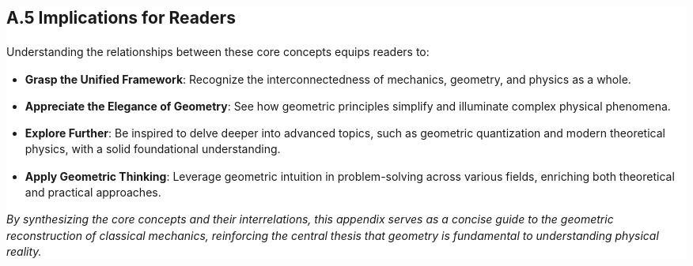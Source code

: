 ## **A.5 Implications for Readers**

Understanding the relationships between these core concepts equips readers to:

- **Grasp the Unified Framework**: Recognize the interconnectedness of mechanics, geometry, and physics as a whole.

- **Appreciate the Elegance of Geometry**: See how geometric principles simplify and illuminate complex physical phenomena.

- **Explore Further**: Be inspired to delve deeper into advanced topics, such as geometric quantization and modern theoretical physics, with a solid foundational understanding.

- **Apply Geometric Thinking**: Leverage geometric intuition in problem-solving across various fields, enriching both theoretical and practical approaches.

*By synthesizing the core concepts and their interrelations, this appendix serves as a concise guide to the geometric reconstruction of classical mechanics, reinforcing the central thesis that geometry is fundamental to understanding physical reality.*







